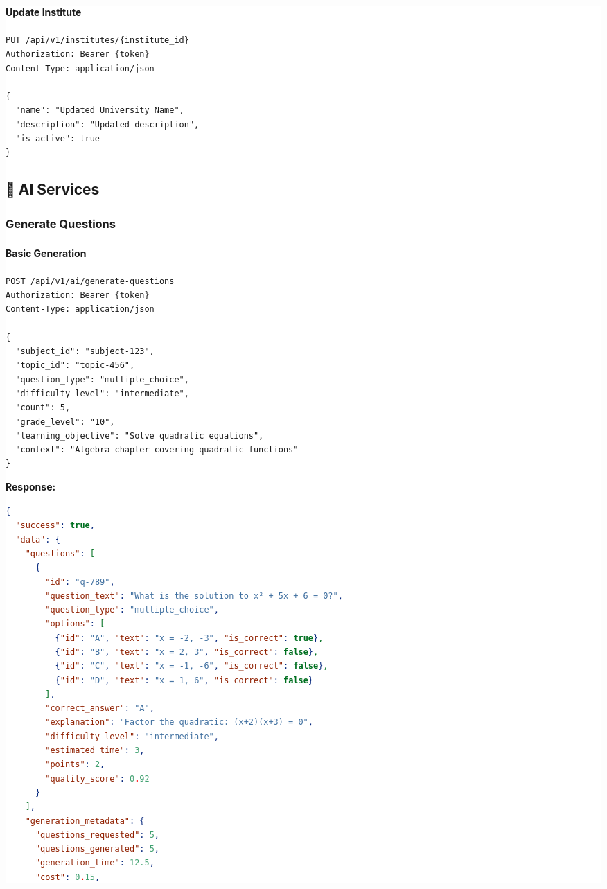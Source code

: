 #### **Update Institute**
```http
PUT /api/v1/institutes/{institute_id}
Authorization: Bearer {token}
Content-Type: application/json

{
  "name": "Updated University Name",
  "description": "Updated description",
  "is_active": true
}
```

## 🤖 AI Services

### **Generate Questions**

#### **Basic Generation**
```http
POST /api/v1/ai/generate-questions
Authorization: Bearer {token}
Content-Type: application/json

{
  "subject_id": "subject-123",
  "topic_id": "topic-456",
  "question_type": "multiple_choice",
  "difficulty_level": "intermediate",
  "count": 5,
  "grade_level": "10",
  "learning_objective": "Solve quadratic equations",
  "context": "Algebra chapter covering quadratic functions"
}
```

**Response:**
```json
{
  "success": true,
  "data": {
    "questions": [
      {
        "id": "q-789",
        "question_text": "What is the solution to x² + 5x + 6 = 0?",
        "question_type": "multiple_choice",
        "options": [
          {"id": "A", "text": "x = -2, -3", "is_correct": true},
          {"id": "B", "text": "x = 2, 3", "is_correct": false},
          {"id": "C", "text": "x = -1, -6", "is_correct": false},
          {"id": "D", "text": "x = 1, 6", "is_correct": false}
        ],
        "correct_answer": "A",
        "explanation": "Factor the quadratic: (x+2)(x+3) = 0",
        "difficulty_level": "intermediate",
        "estimated_time": 3,
        "points": 2,
        "quality_score": 0.92
      }
    ],
    "generation_metadata": {
      "questions_requested": 5,
      "questions_generated": 5,
      "generation_time": 12.5,
      "cost": 0.15,
```